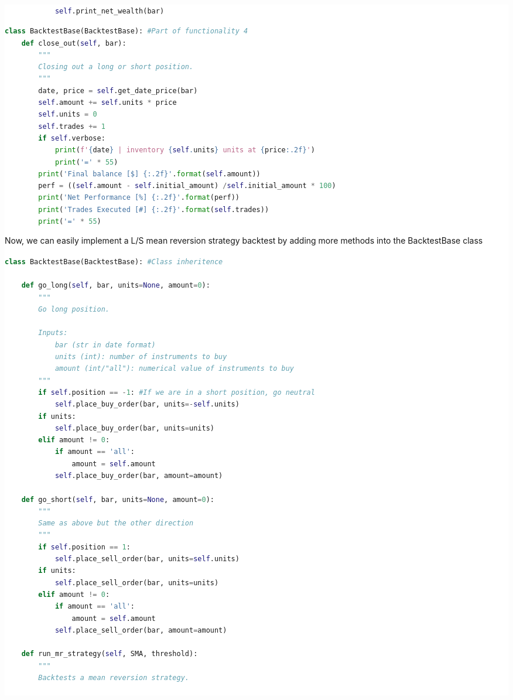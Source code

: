 ```python
            self.print_net_wealth(bar)
```


```python
class BacktestBase(BacktestBase): #Part of functionality 4
    def close_out(self, bar):
        """
        Closing out a long or short position.
        """
        date, price = self.get_date_price(bar)
        self.amount += self.units * price
        self.units = 0
        self.trades += 1
        if self.verbose:
            print(f'{date} | inventory {self.units} units at {price:.2f}')
            print('=' * 55)
        print('Final balance [$] {:.2f}'.format(self.amount))
        perf = ((self.amount - self.initial_amount) /self.initial_amount * 100)
        print('Net Performance [%] {:.2f}'.format(perf))
        print('Trades Executed [#] {:.2f}'.format(self.trades))
        print('=' * 55)
```

Now, we can easily implement a L/S mean reversion strategy backtest by adding more methods into the BacktestBase class


```python
class BacktestBase(BacktestBase): #Class inheritence

    def go_long(self, bar, units=None, amount=0):
        """
        Go long position.
        
        Inputs:
            bar (str in date format)
            units (int): number of instruments to buy
            amount (int/"all"): numerical value of instruments to buy
        """
        if self.position == -1: #If we are in a short position, go neutral
            self.place_buy_order(bar, units=-self.units)
        if units:
            self.place_buy_order(bar, units=units)
        elif amount != 0:
            if amount == 'all':
                amount = self.amount
            self.place_buy_order(bar, amount=amount)

    def go_short(self, bar, units=None, amount=0):
        """
        Same as above but the other direction
        """
        if self.position == 1:
            self.place_sell_order(bar, units=self.units)
        if units:
            self.place_sell_order(bar, units=units)
        elif amount != 0:
            if amount == 'all':
                amount = self.amount
            self.place_sell_order(bar, amount=amount)
            
    def run_mr_strategy(self, SMA, threshold):
        """
        Backtests a mean reversion strategy.
        
```